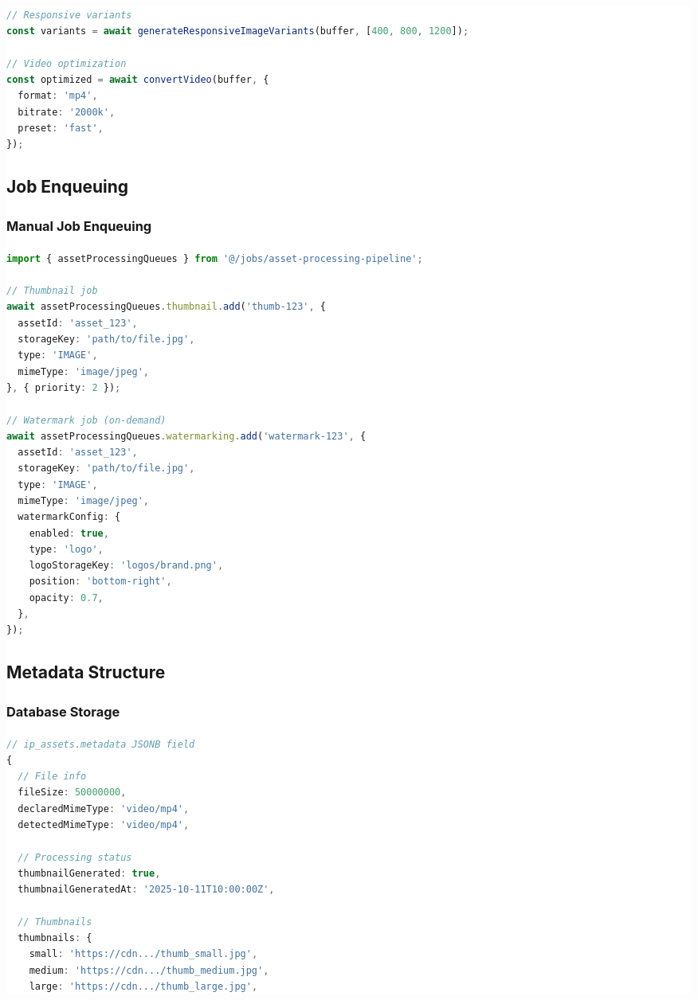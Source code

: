 ```typescript
// Responsive variants
const variants = await generateResponsiveImageVariants(buffer, [400, 800, 1200]);

// Video optimization
const optimized = await convertVideo(buffer, {
  format: 'mp4',
  bitrate: '2000k',
  preset: 'fast',
});
```

## Job Enqueuing

### Manual Job Enqueuing

```typescript
import { assetProcessingQueues } from '@/jobs/asset-processing-pipeline';

// Thumbnail job
await assetProcessingQueues.thumbnail.add('thumb-123', {
  assetId: 'asset_123',
  storageKey: 'path/to/file.jpg',
  type: 'IMAGE',
  mimeType: 'image/jpeg',
}, { priority: 2 });

// Watermark job (on-demand)
await assetProcessingQueues.watermarking.add('watermark-123', {
  assetId: 'asset_123',
  storageKey: 'path/to/file.jpg',
  type: 'IMAGE',
  mimeType: 'image/jpeg',
  watermarkConfig: {
    enabled: true,
    type: 'logo',
    logoStorageKey: 'logos/brand.png',
    position: 'bottom-right',
    opacity: 0.7,
  },
});
```

## Metadata Structure

### Database Storage

```typescript
// ip_assets.metadata JSONB field
{
  // File info
  fileSize: 50000000,
  declaredMimeType: 'video/mp4',
  detectedMimeType: 'video/mp4',
  
  // Processing status
  thumbnailGenerated: true,
  thumbnailGeneratedAt: '2025-10-11T10:00:00Z',
  
  // Thumbnails
  thumbnails: {
    small: 'https://cdn.../thumb_small.jpg',
    medium: 'https://cdn.../thumb_medium.jpg',
    large: 'https://cdn.../thumb_large.jpg',
```